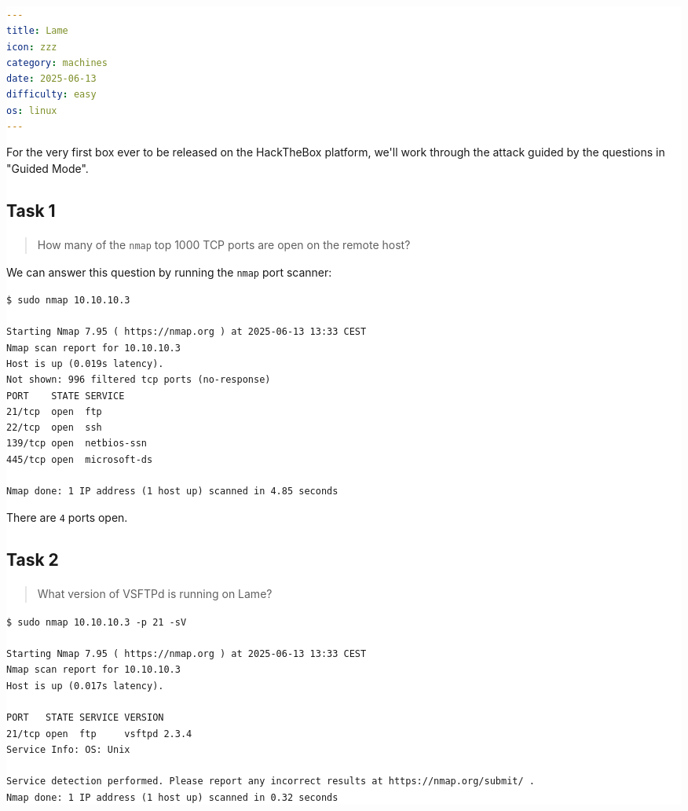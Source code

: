 ```yaml
---
title: Lame
icon: zzz
category: machines
date: 2025-06-13
difficulty: easy
os: linux
---
```


For the very first box ever to be released on the HackTheBox platform, we'll work through the attack guided by the questions in "Guided Mode".

## Task 1

> How many of the `nmap` top 1000 TCP ports are open on the remote host?

We can answer this question by running the `nmap` port scanner:

```
$ sudo nmap 10.10.10.3

Starting Nmap 7.95 ( https://nmap.org ) at 2025-06-13 13:33 CEST
Nmap scan report for 10.10.10.3
Host is up (0.019s latency).
Not shown: 996 filtered tcp ports (no-response)
PORT    STATE SERVICE
21/tcp  open  ftp
22/tcp  open  ssh
139/tcp open  netbios-ssn
445/tcp open  microsoft-ds

Nmap done: 1 IP address (1 host up) scanned in 4.85 seconds
```

There are `4` ports open.

## Task 2

> What version of VSFTPd is running on Lame?

```
$ sudo nmap 10.10.10.3 -p 21 -sV

Starting Nmap 7.95 ( https://nmap.org ) at 2025-06-13 13:33 CEST
Nmap scan report for 10.10.10.3
Host is up (0.017s latency).

PORT   STATE SERVICE VERSION
21/tcp open  ftp     vsftpd 2.3.4
Service Info: OS: Unix

Service detection performed. Please report any incorrect results at https://nmap.org/submit/ .
Nmap done: 1 IP address (1 host up) scanned in 0.32 seconds
```

